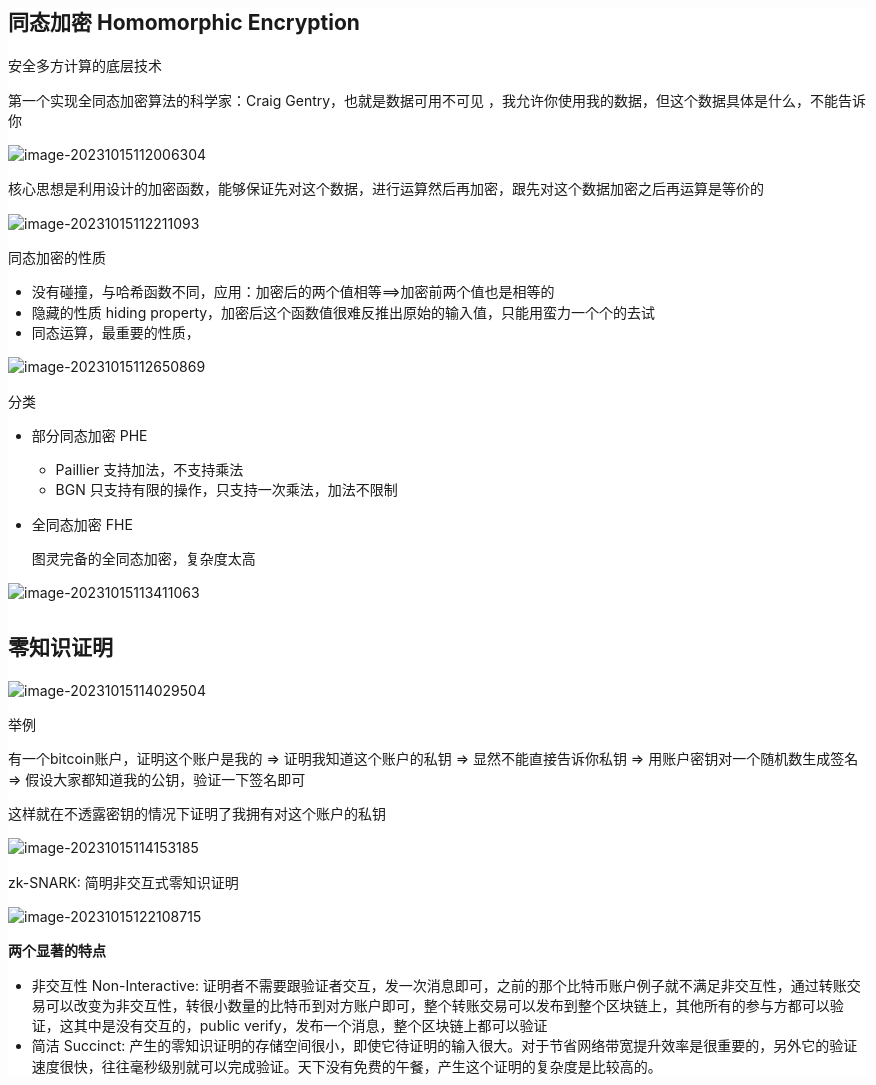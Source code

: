 ## 同态加密 Homomorphic Encryption

安全多方计算的底层技术

第一个实现全同态加密算法的科学家：Craig Gentry，也就是数据可用不可见 ，我允许你使用我的数据，但这个数据具体是什么，不能告诉你

![image-20231015112006304](https://gitlab.com/Sh3ldon/MyPic/-/raw/main/pictures/2023/10/15_11_20_6_image-20231015112006304.png)

核心思想是利用设计的加密函数，能够保证先对这个数据，进行运算然后再加密，跟先对这个数据加密之后再运算是等价的

![image-20231015112211093](https://gitlab.com/Sh3ldon/MyPic/-/raw/main/pictures/2023/10/15_11_22_11_image-20231015112211093.png)

同态加密的性质

- 没有碰撞，与哈希函数不同，应用：加密后的两个值相等==>加密前两个值也是相等的
- 隐藏的性质 hiding property，加密后这个函数值很难反推出原始的输入值，只能用蛮力一个个的去试
- 同态运算，最重要的性质，

![image-20231015112650869](https://gitlab.com/Sh3ldon/MyPic/-/raw/main/pictures/2023/10/15_11_26_50_image-20231015112650869.png)

分类

- 部分同态加密 PHE

  - Paillier 支持加法，不支持乘法
  - BGN 只支持有限的操作，只支持一次乘法，加法不限制

- 全同态加密 FHE

  图灵完备的全同态加密，复杂度太高

![image-20231015113411063](https://gitlab.com/Sh3ldon/MyPic/-/raw/main/pictures/2023/10/15_11_34_11_image-20231015113411063.png)

## 零知识证明 

![image-20231015114029504](https://gitlab.com/Sh3ldon/MyPic/-/raw/main/pictures/2023/10/15_11_40_29_image-20231015114029504.png)

举例

有一个bitcoin账户，证明这个账户是我的 => 证明我知道这个账户的私钥 => 显然不能直接告诉你私钥 => 用账户密钥对一个随机数生成签名 => 假设大家都知道我的公钥，验证一下签名即可

这样就在不透露密钥的情况下证明了我拥有对这个账户的私钥

![image-20231015114153185](https://gitlab.com/Sh3ldon/MyPic/-/raw/main/pictures/2023/10/15_11_41_53_image-20231015114153185.png)

zk-SNARK: 简明非交互式零知识证明

![image-20231015122108715](https://gitlab.com/Sh3ldon/MyPic/-/raw/main/pictures/2023/10/15_12_21_8_image-20231015122108715.png)

**两个显著的特点**

- 非交互性 Non-Interactive: 证明者不需要跟验证者交互，发一次消息即可，之前的那个比特币账户例子就不满足非交互性，通过转账交易可以改变为非交互性，转很小数量的比特币到对方账户即可，整个转账交易可以发布到整个区块链上，其他所有的参与方都可以验证，这其中是没有交互的，public verify，发布一个消息，整个区块链上都可以验证
- 简洁 Succinct: 产生的零知识证明的存储空间很小，即使它待证明的输入很大。对于节省网络带宽提升效率是很重要的，另外它的验证速度很快，往往毫秒级别就可以完成验证。天下没有免费的午餐，产生这个证明的复杂度是比较高的。

